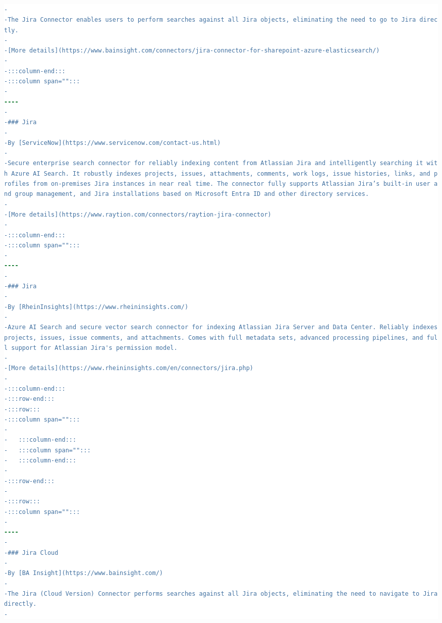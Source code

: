 ````diff
-
-The Jira Connector enables users to perform searches against all Jira objects, eliminating the need to go to Jira directly.
-
-[More details](https://www.bainsight.com/connectors/jira-connector-for-sharepoint-azure-elasticsearch/)
-
-:::column-end:::
-:::column span="":::
-
----
-
-### Jira
-
-By [ServiceNow](https://www.servicenow.com/contact-us.html)
-
-Secure enterprise search connector for reliably indexing content from Atlassian Jira and intelligently searching it with Azure AI Search. It robustly indexes projects, issues, attachments, comments, work logs, issue histories, links, and profiles from on-premises Jira instances in near real time. The connector fully supports Atlassian Jira’s built-in user and group management, and Jira installations based on Microsoft Entra ID and other directory services.
-
-[More details](https://www.raytion.com/connectors/raytion-jira-connector)
-
-:::column-end:::
-:::column span="":::
-
----
-
-### Jira
-
-By [RheinInsights](https://www.rheininsights.com/)
-
-Azure AI Search and secure vector search connector for indexing Atlassian Jira Server and Data Center. Reliably indexes projects, issues, issue comments, and attachments. Comes with full metadata sets, advanced processing pipelines, and full support for Atlassian Jira's permission model.
-
-[More details](https://www.rheininsights.com/en/connectors/jira.php)
-
-:::column-end:::
-:::row-end:::
-:::row:::
-:::column span="":::
-
-   :::column-end:::
-   :::column span="":::
-   :::column-end:::
-
-:::row-end:::
-
-:::row:::
-:::column span="":::
-
----
-
-### Jira Cloud
-
-By [BA Insight](https://www.bainsight.com/)
-
-The Jira (Cloud Version) Connector performs searches against all Jira objects, eliminating the need to navigate to Jira directly.
-
````